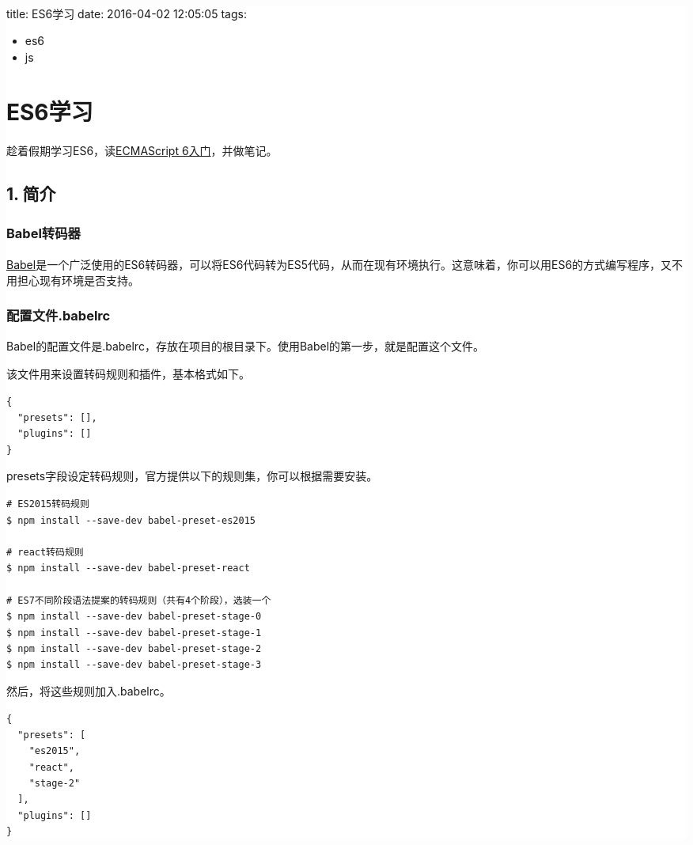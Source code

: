 title: ES6学习
date: 2016-04-02 12:05:05
tags:
- es6
- js

# ES6学习

趁着假期学习ES6，读[ECMAScript 6入门](http://es6.ruanyifeng.com/)，并做笔记。

## 1. 简介

### Babel转码器

[Babel](https://babeljs.io/)是一个广泛使用的ES6转码器，可以将ES6代码转为ES5代码，从而在现有环境执行。这意味着，你可以用ES6的方式编写程序，又不用担心现有环境是否支持。

### 配置文件.babelrc

Babel的配置文件是.babelrc，存放在项目的根目录下。使用Babel的第一步，就是配置这个文件。

该文件用来设置转码规则和插件，基本格式如下。

	{
	  "presets": [],
	  "plugins": []
	}

presets字段设定转码规则，官方提供以下的规则集，你可以根据需要安装。

	# ES2015转码规则
	$ npm install --save-dev babel-preset-es2015
	
	# react转码规则
	$ npm install --save-dev babel-preset-react
	
	# ES7不同阶段语法提案的转码规则（共有4个阶段），选装一个
	$ npm install --save-dev babel-preset-stage-0
	$ npm install --save-dev babel-preset-stage-1
	$ npm install --save-dev babel-preset-stage-2
	$ npm install --save-dev babel-preset-stage-3

然后，将这些规则加入.babelrc。

	{
	  "presets": [
	    "es2015",
	    "react",
	    "stage-2"
	  ],
	  "plugins": []
	}
	